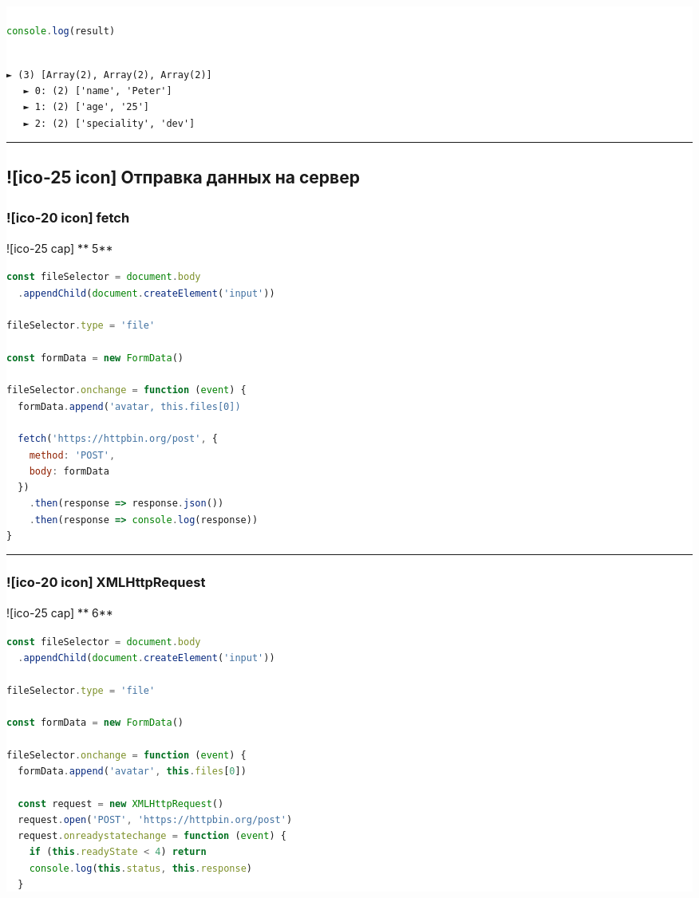 ~~~js

console.log(result)

~~~

~~~console

► (3) [Array(2), Array(2), Array(2)]
   ► 0: (2) ['name', 'Peter']
   ► 1: (2) ['age', '25']
   ► 2: (2) ['speciality', 'dev']
~~~

_____________________________________________

## ![ico-25 icon] Отправка данных на сервер

### ![ico-20 icon] fetch

![ico-25 cap] ** 5**

~~~js
const fileSelector = document.body
  .appendChild(document.createElement('input'))

fileSelector.type = 'file'

const formData = new FormData()

fileSelector.onchange = function (event) {
  formData.append('avatar, this.files[0])

  fetch('https://httpbin.org/post', {
    method: 'POST',
    body: formData
  })
    .then(response => response.json())
    .then(response => console.log(response))
}
~~~

____________________________________

### ![ico-20 icon] XMLHttpRequest

![ico-25 cap] ** 6**

~~~js
const fileSelector = document.body
  .appendChild(document.createElement('input'))

fileSelector.type = 'file'

const formData = new FormData()

fileSelector.onchange = function (event) {
  formData.append('avatar', this.files[0])

  const request = new XMLHttpRequest()
  request.open('POST', 'https://httpbin.org/post')
  request.onreadystatechange = function (event) {
    if (this.readyState < 4) return
    console.log(this.status, this.response)
  }
~~~